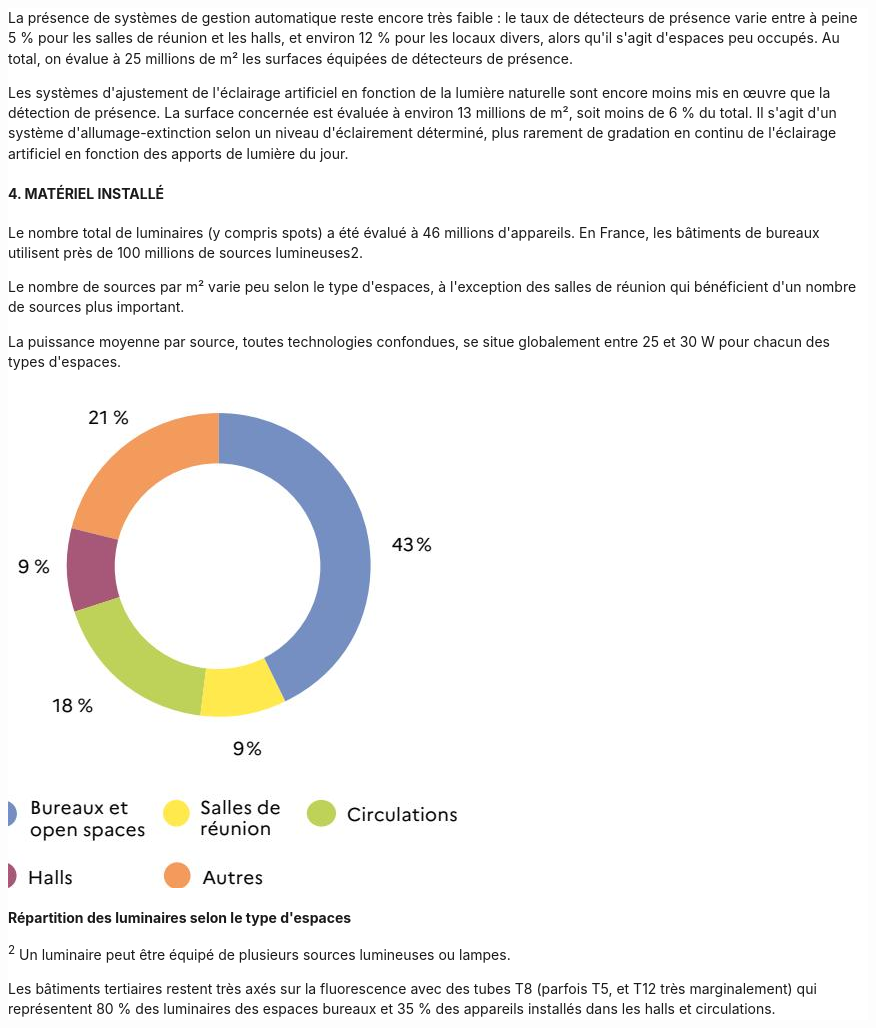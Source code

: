 La présence de systèmes de gestion automatique reste encore très faible : le taux de détecteurs de présence varie entre à peine 5 % pour les salles de réunion et les halls, et environ 12 % pour les locaux divers, alors qu'il s'agit d'espaces peu occupés. Au total, on évalue à 25 millions de m² les surfaces équipées de détecteurs de présence.

Les systèmes d'ajustement de l'éclairage artificiel en fonction de la lumière naturelle sont encore moins mis en œuvre que la détection de présence. La surface concernée est évaluée à environ 13 millions de m², soit moins de 6 % du total. Il s'agit d'un système d'allumage-extinction selon un niveau d'éclairement déterminé, plus rarement de gradation en continu de l'éclairage artificiel en fonction des apports de lumière du jour.

#### 4. MATÉRIEL INSTALLÉ

Le nombre total de luminaires (y compris spots) a été évalué à 46 millions d'appareils. En France, les bâtiments de bureaux utilisent près de 100 millions de sources lumineuses2.

Le nombre de sources par m² varie peu selon le type d'espaces, à l'exception des salles de réunion qui bénéficient d'un nombre de sources plus important.

La puissance moyenne par source, toutes technologies confondues, se situe globalement entre 25 et 30 W pour chacun des types d'espaces.

![](<images/Rénover l'éclairage des bâtiments tertiaires/_page_7_Figure_8.jpeg>)

**Répartition des luminaires selon le type d'espaces**

<sup>2</sup> Un luminaire peut être équipé de plusieurs sources lumineuses ou lampes.

Les bâtiments tertiaires restent très axés sur la fluorescence avec des tubes T8 (parfois T5, et T12 très marginalement) qui représentent 80 % des luminaires des espaces bureaux et 35 % des appareils installés dans les halls et circulations.
